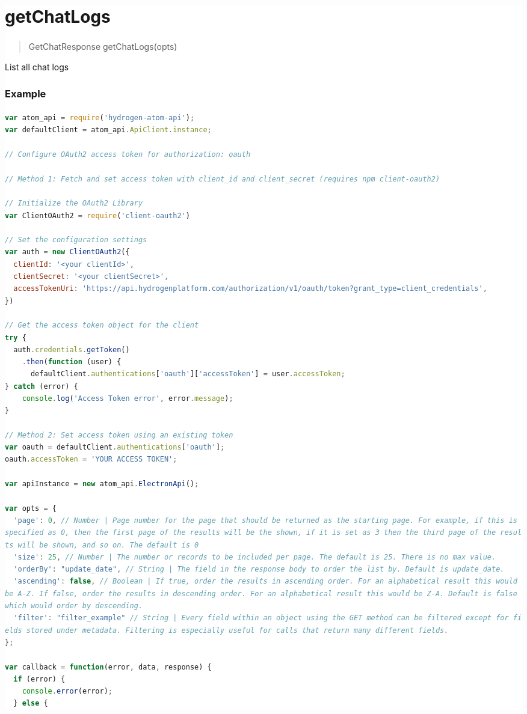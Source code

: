 <a name="getChatLogs"></a>
# **getChatLogs**
> GetChatResponse getChatLogs(opts)

List all chat logs

### Example
```javascript
var atom_api = require('hydrogen-atom-api');
var defaultClient = atom_api.ApiClient.instance;

// Configure OAuth2 access token for authorization: oauth

// Method 1: Fetch and set access token with client_id and client_secret (requires npm client-oauth2)

// Initialize the OAuth2 Library
var ClientOAuth2 = require('client-oauth2')

// Set the configuration settings
var auth = new ClientOAuth2({
  clientId: '<your clientId>',
  clientSecret: '<your clientSecret>',
  accessTokenUri: 'https://api.hydrogenplatform.com/authorization/v1/oauth/token?grant_type=client_credentials',
})

// Get the access token object for the client
try {
  auth.credentials.getToken()
    .then(function (user) {
      defaultClient.authentications['oauth']['accessToken'] = user.accessToken;
} catch (error) {
    console.log('Access Token error', error.message);
}

// Method 2: Set access token using an existing token
var oauth = defaultClient.authentications['oauth'];
oauth.accessToken = 'YOUR ACCESS TOKEN';

var apiInstance = new atom_api.ElectronApi();

var opts = { 
  'page': 0, // Number | Page number for the page that should be returned as the starting page. For example, if this is specified as 0, then the first page of the results will be the shown, if it is set as 3 then the third page of the results will be shown, and so on. The default is 0
  'size': 25, // Number | The number or records to be included per page. The default is 25. There is no max value.
  'orderBy': "update_date", // String | The field in the response body to order the list by. Default is update_date.
  'ascending': false, // Boolean | If true, order the results in ascending order. For an alphabetical result this would be A-Z. If false, order the results in descending order. For an alphabetical result this would be Z-A. Default is false which would order by descending.
  'filter': "filter_example" // String | Every field within an object using the GET method can be filtered except for fields stored under metadata. Filtering is especially useful for calls that return many different fields.
};

var callback = function(error, data, response) {
  if (error) {
    console.error(error);
  } else {
```